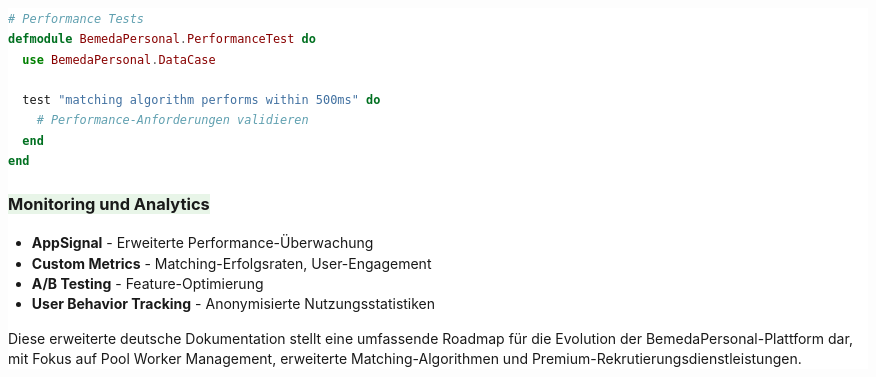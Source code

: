 ```elixir
# Performance Tests
defmodule BemedaPersonal.PerformanceTest do
  use BemedaPersonal.DataCase
  
  test "matching algorithm performs within 500ms" do
    # Performance-Anforderungen validieren
  end
end
```

### <span style="background-color: #e8f5e8;">Monitoring und Analytics</span>
- **AppSignal** - Erweiterte Performance-Überwachung
- **Custom Metrics** - Matching-Erfolgsraten, User-Engagement
- **A/B Testing** - Feature-Optimierung
- **User Behavior Tracking** - Anonymisierte Nutzungsstatistiken

Diese erweiterte deutsche Dokumentation stellt eine umfassende Roadmap für die Evolution der BemedaPersonal-Plattform dar, mit Fokus auf Pool Worker Management, erweiterte Matching-Algorithmen und Premium-Rekrutierungsdienstleistungen.